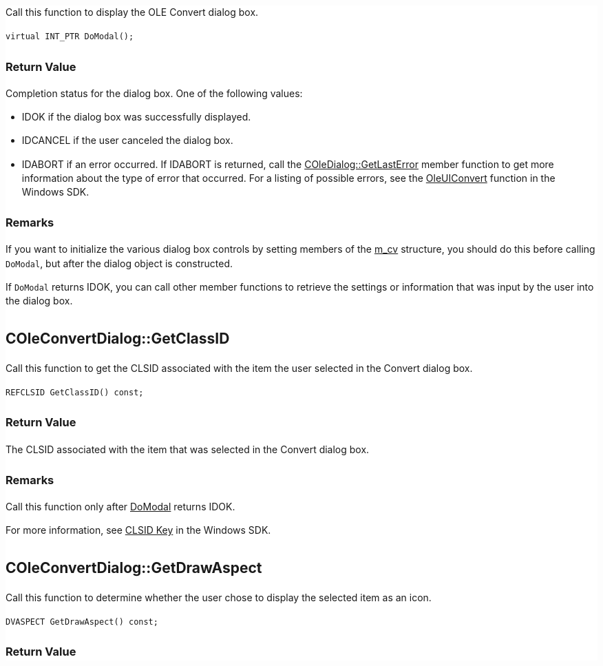 Call this function to display the OLE Convert dialog box.

```
virtual INT_PTR DoModal();
```

### Return Value

Completion status for the dialog box. One of the following values:

- IDOK if the dialog box was successfully displayed.

- IDCANCEL if the user canceled the dialog box.

- IDABORT if an error occurred. If IDABORT is returned, call the [COleDialog::GetLastError](../../mfc/reference/coledialog-class.md#getlasterror) member function to get more information about the type of error that occurred. For a listing of possible errors, see the [OleUIConvert](/windows/win32/api/oledlg/nf-oledlg-oleuiconvertw) function in the Windows SDK.

### Remarks

If you want to initialize the various dialog box controls by setting members of the [m_cv](#m_cv) structure, you should do this before calling `DoModal`, but after the dialog object is constructed.

If `DoModal` returns IDOK, you can call other member functions to retrieve the settings or information that was input by the user into the dialog box.

## <a name="getclassid"></a> COleConvertDialog::GetClassID

Call this function to get the CLSID associated with the item the user selected in the Convert dialog box.

```
REFCLSID GetClassID() const;
```

### Return Value

The CLSID associated with the item that was selected in the Convert dialog box.

### Remarks

Call this function only after [DoModal](#domodal) returns IDOK.

For more information, see [CLSID Key](/windows/win32/com/clsid-key-hklm) in the Windows SDK.

## <a name="getdrawaspect"></a> COleConvertDialog::GetDrawAspect

Call this function to determine whether the user chose to display the selected item as an icon.

```
DVASPECT GetDrawAspect() const;
```

### Return Value
